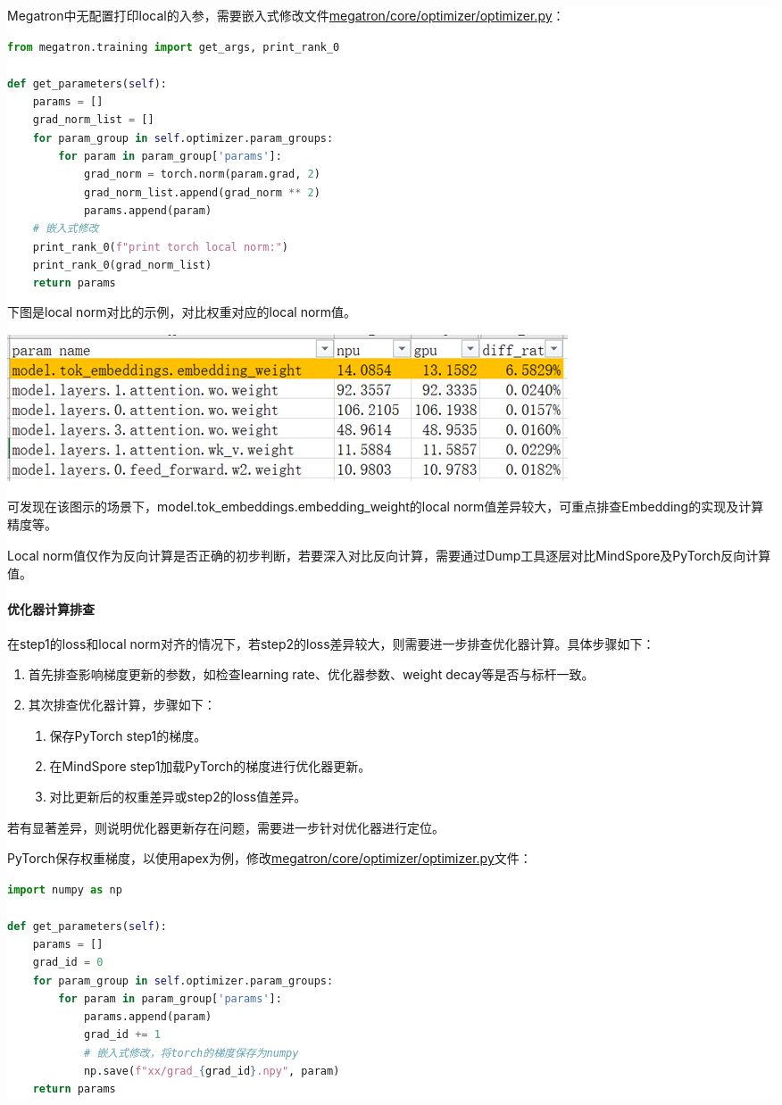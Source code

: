 Megatron中无配置打印local的入参，需要嵌入式修改文件[megatron/core/optimizer/optimizer.py](https://github.com/NVIDIA/Megatron-LM/blob/main/megatron/core/optimizer/optimizer.py)：

```python
from megatron.training import get_args, print_rank_0

def get_parameters(self):
    params = []
    grad_norm_list = []
    for param_group in self.optimizer.param_groups:
        for param in param_group['params']:
            grad_norm = torch.norm(param.grad, 2)
            grad_norm_list.append(grad_norm ** 2)
            params.append(param)
    # 嵌入式修改
    print_rank_0(f"print torch local norm:")
    print_rank_0(grad_norm_list)
    return params
```

下图是local norm对比的示例，对比权重对应的local norm值。

![local norm](./images/local_norm.png)

可发现在该图示的场景下，model.tok_embeddings.embedding_weight的local norm值差异较大，可重点排查Embedding的实现及计算精度等。

Local norm值仅作为反向计算是否正确的初步判断，若要深入对比反向计算，需要通过Dump工具逐层对比MindSpore及PyTorch反向计算值。

#### 优化器计算排查

在step1的loss和local norm对齐的情况下，若step2的loss差异较大，则需要进一步排查优化器计算。具体步骤如下：

1. 首先排查影响梯度更新的参数，如检查learning rate、优化器参数、weight decay等是否与标杆一致。

2. 其次排查优化器计算，步骤如下：
    1. 保存PyTorch step1的梯度。

    2. 在MindSpore step1加载PyTorch的梯度进行优化器更新。

    3. 对比更新后的权重差异或step2的loss值差异。

若有显著差异，则说明优化器更新存在问题，需要进一步针对优化器进行定位。

PyTorch保存权重梯度，以使用apex为例，修改[megatron/core/optimizer/optimizer.py](https://github.com/NVIDIA/Megatron-LM/blob/main/megatron/core/optimizer/optimizer.py)文件：

```python
import numpy as np

def get_parameters(self):
    params = []
    grad_id = 0
    for param_group in self.optimizer.param_groups:
        for param in param_group['params']:
            params.append(param)
            grad_id += 1
            # 嵌入式修改，将torch的梯度保存为numpy
            np.save(f"xx/grad_{grad_id}.npy", param)
    return params
```
